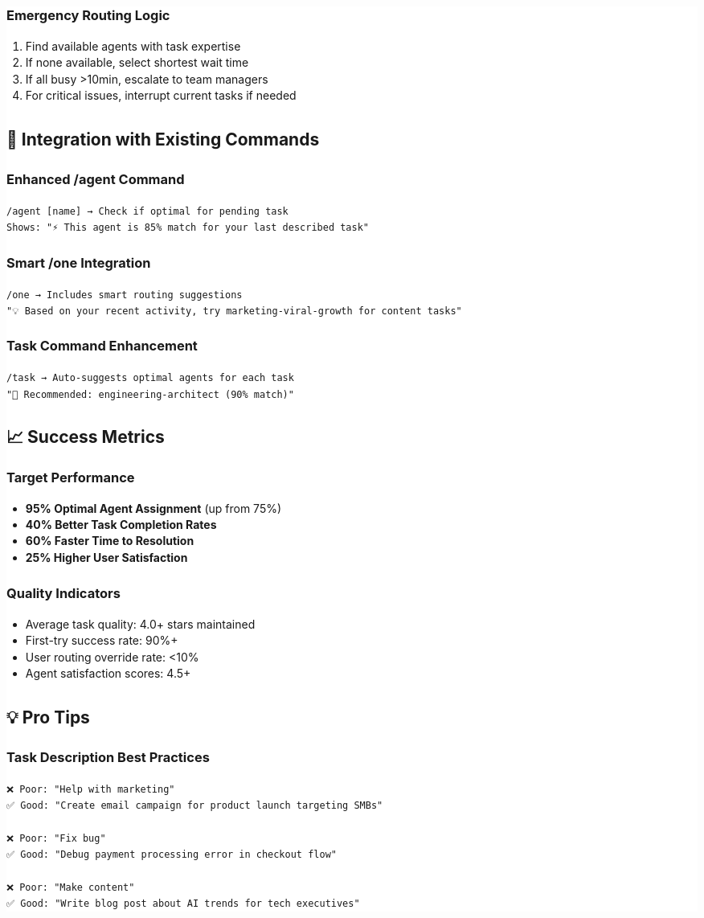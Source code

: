 ### Emergency Routing Logic
1. Find available agents with task expertise
2. If none available, select shortest wait time
3. If all busy >10min, escalate to team managers
4. For critical issues, interrupt current tasks if needed

## 🎯 Integration with Existing Commands

### Enhanced /agent Command
```
/agent [name] → Check if optimal for pending task
Shows: "⚡ This agent is 85% match for your last described task"
```

### Smart /one Integration
```
/one → Includes smart routing suggestions
"💡 Based on your recent activity, try marketing-viral-growth for content tasks"
```

### Task Command Enhancement
```
/task → Auto-suggests optimal agents for each task
"🤖 Recommended: engineering-architect (90% match)"
```

## 📈 Success Metrics

### Target Performance
- **95% Optimal Agent Assignment** (up from 75%)
- **40% Better Task Completion Rates** 
- **60% Faster Time to Resolution**
- **25% Higher User Satisfaction**

### Quality Indicators
- Average task quality: 4.0+ stars maintained
- First-try success rate: 90%+
- User routing override rate: <10%
- Agent satisfaction scores: 4.5+

## 💡 Pro Tips

### Task Description Best Practices
```
❌ Poor: "Help with marketing"
✅ Good: "Create email campaign for product launch targeting SMBs"

❌ Poor: "Fix bug" 
✅ Good: "Debug payment processing error in checkout flow"

❌ Poor: "Make content"
✅ Good: "Write blog post about AI trends for tech executives"
```
